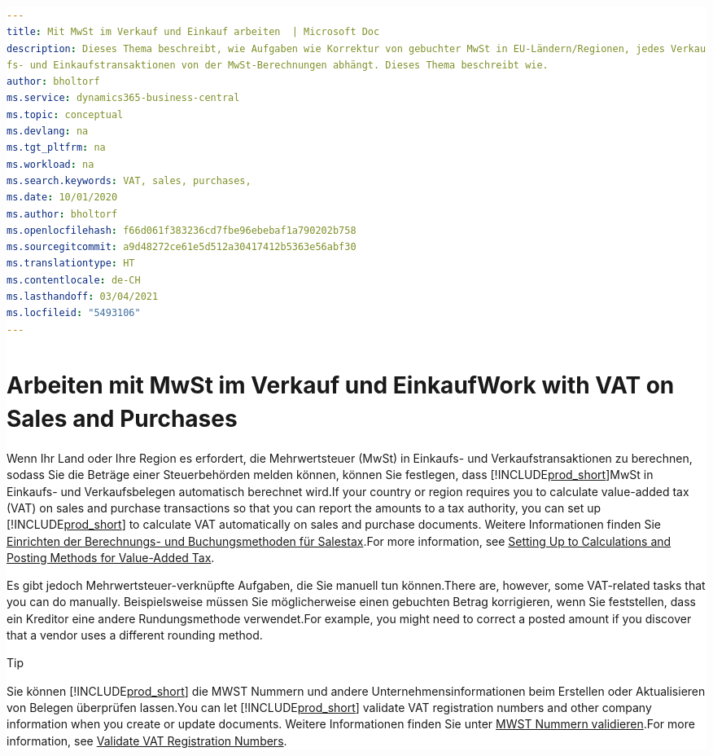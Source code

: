 ```yaml
---
title: Mit MwSt im Verkauf und Einkauf arbeiten  | Microsoft Doc
description: Dieses Thema beschreibt, wie Aufgaben wie Korrektur von gebuchter MwSt in EU-Ländern/Regionen, jedes Verkaufs- und Einkaufstransaktionen von der MwSt-Berechnungen abhängt. Dieses Thema beschreibt wie.
author: bholtorf
ms.service: dynamics365-business-central
ms.topic: conceptual
ms.devlang: na
ms.tgt_pltfrm: na
ms.workload: na
ms.search.keywords: VAT, sales, purchases,
ms.date: 10/01/2020
ms.author: bholtorf
ms.openlocfilehash: f66d061f383236cd7fbe96ebebaf1a790202b758
ms.sourcegitcommit: a9d48272ce61e5d512a30417412b5363e56abf30
ms.translationtype: HT
ms.contentlocale: de-CH
ms.lasthandoff: 03/04/2021
ms.locfileid: "5493106"
---
```

# <a name="work-with-vat-on-sales-and-purchases"></a><span data-ttu-id="39a38-104">Arbeiten mit MwSt im Verkauf und Einkauf</span><span class="sxs-lookup"><span data-stu-id="39a38-104">Work with VAT on Sales and Purchases</span></span>
<span data-ttu-id="39a38-105">Wenn Ihr Land oder Ihre Region es erfordert, die Mehrwertsteuer (MwSt) in Einkaufs- und Verkaufstransaktionen zu berechnen, sodass Sie die Beträge einer Steuerbehörden melden können, können Sie festlegen, dass [!INCLUDE[prod_short](includes/prod_short.md)]MwSt in Einkaufs- und Verkaufsbelegen automatisch berechnet wird.</span><span class="sxs-lookup"><span data-stu-id="39a38-105">If your country or region requires you to calculate value-added tax (VAT) on sales and purchase transactions so that you can report the amounts to a tax authority, you can set up [!INCLUDE[prod_short](includes/prod_short.md)] to calculate VAT automatically on sales and purchase documents.</span></span> <span data-ttu-id="39a38-106">Weitere Informationen finden Sie [Einrichten der Berechnungs- und Buchungsmethoden für Salestax](finance-setup-vat.md).</span><span class="sxs-lookup"><span data-stu-id="39a38-106">For more information, see [Setting Up to Calculations and Posting Methods for Value-Added Tax](finance-setup-vat.md).</span></span>

<span data-ttu-id="39a38-107">Es gibt jedoch Mehrwertsteuer-verknüpfte Aufgaben, die Sie manuell tun können.</span><span class="sxs-lookup"><span data-stu-id="39a38-107">There are, however, some VAT-related tasks that you can do manually.</span></span> <span data-ttu-id="39a38-108">Beispielsweise müssen Sie möglicherweise einen gebuchten Betrag korrigieren, wenn Sie feststellen, dass ein Kreditor eine andere Rundungsmethode verwendet.</span><span class="sxs-lookup"><span data-stu-id="39a38-108">For example, you might need to correct a posted amount if you discover that a vendor uses a different rounding method.</span></span>  

> [!TIP]
> <span data-ttu-id="39a38-109">Sie können [!INCLUDE[prod_short](includes/prod_short.md)] die MWST Nummern und andere Unternehmensinformationen beim Erstellen oder Aktualisieren von Belegen überprüfen lassen.</span><span class="sxs-lookup"><span data-stu-id="39a38-109">You can let [!INCLUDE[prod_short](includes/prod_short.md)] validate VAT registration numbers and other company information when you create or update documents.</span></span> <span data-ttu-id="39a38-110">Weitere Informationen finden Sie unter [MWST Nummern validieren](finance-how-validate-vat-registration-number.md).</span><span class="sxs-lookup"><span data-stu-id="39a38-110">For more information, see [Validate VAT Registration Numbers](finance-how-validate-vat-registration-number.md).</span></span>
